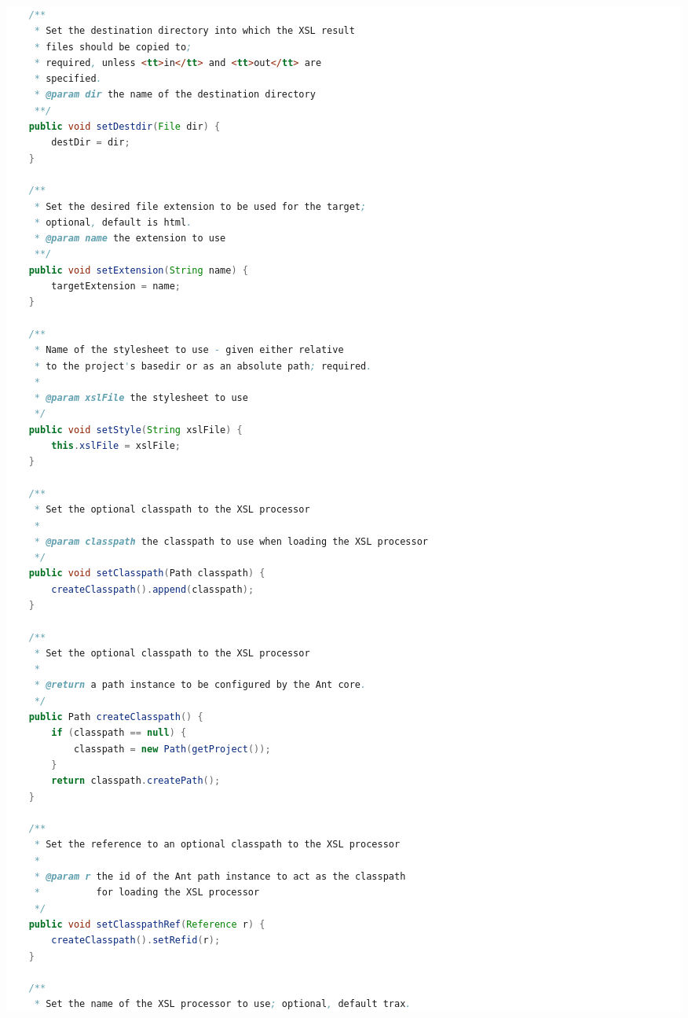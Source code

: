 ```java
    /**
     * Set the destination directory into which the XSL result
     * files should be copied to;
     * required, unless <tt>in</tt> and <tt>out</tt> are
     * specified.
     * @param dir the name of the destination directory
     **/
    public void setDestdir(File dir) {
        destDir = dir;
    }

    /**
     * Set the desired file extension to be used for the target;
     * optional, default is html.
     * @param name the extension to use
     **/
    public void setExtension(String name) {
        targetExtension = name;
    }

    /**
     * Name of the stylesheet to use - given either relative
     * to the project's basedir or as an absolute path; required.
     *
     * @param xslFile the stylesheet to use
     */
    public void setStyle(String xslFile) {
        this.xslFile = xslFile;
    }

    /**
     * Set the optional classpath to the XSL processor
     *
     * @param classpath the classpath to use when loading the XSL processor
     */
    public void setClasspath(Path classpath) {
        createClasspath().append(classpath);
    }

    /**
     * Set the optional classpath to the XSL processor
     *
     * @return a path instance to be configured by the Ant core.
     */
    public Path createClasspath() {
        if (classpath == null) {
            classpath = new Path(getProject());
        }
        return classpath.createPath();
    }

    /**
     * Set the reference to an optional classpath to the XSL processor
     *
     * @param r the id of the Ant path instance to act as the classpath
     *          for loading the XSL processor
     */
    public void setClasspathRef(Reference r) {
        createClasspath().setRefid(r);
    }

    /**
     * Set the name of the XSL processor to use; optional, default trax.
```